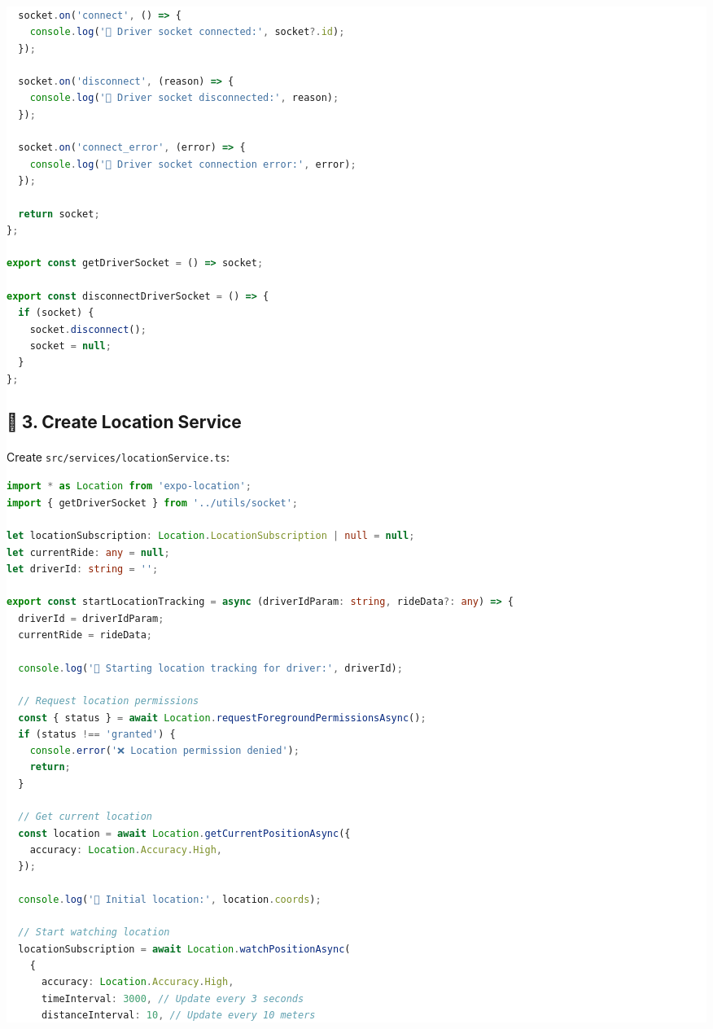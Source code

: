 ```typescript
  socket.on('connect', () => {
    console.log('🚗 Driver socket connected:', socket?.id);
  });

  socket.on('disconnect', (reason) => {
    console.log('🚗 Driver socket disconnected:', reason);
  });

  socket.on('connect_error', (error) => {
    console.log('🚗 Driver socket connection error:', error);
  });

  return socket;
};

export const getDriverSocket = () => socket;

export const disconnectDriverSocket = () => {
  if (socket) {
    socket.disconnect();
    socket = null;
  }
};
```

## 📍 **3. Create Location Service**

Create `src/services/locationService.ts`:

```typescript
import * as Location from 'expo-location';
import { getDriverSocket } from '../utils/socket';

let locationSubscription: Location.LocationSubscription | null = null;
let currentRide: any = null;
let driverId: string = '';

export const startLocationTracking = async (driverIdParam: string, rideData?: any) => {
  driverId = driverIdParam;
  currentRide = rideData;
  
  console.log('🚗 Starting location tracking for driver:', driverId);
  
  // Request location permissions
  const { status } = await Location.requestForegroundPermissionsAsync();
  if (status !== 'granted') {
    console.error('❌ Location permission denied');
    return;
  }

  // Get current location
  const location = await Location.getCurrentPositionAsync({
    accuracy: Location.Accuracy.High,
  });

  console.log('🚗 Initial location:', location.coords);

  // Start watching location
  locationSubscription = await Location.watchPositionAsync(
    {
      accuracy: Location.Accuracy.High,
      timeInterval: 3000, // Update every 3 seconds
      distanceInterval: 10, // Update every 10 meters
```